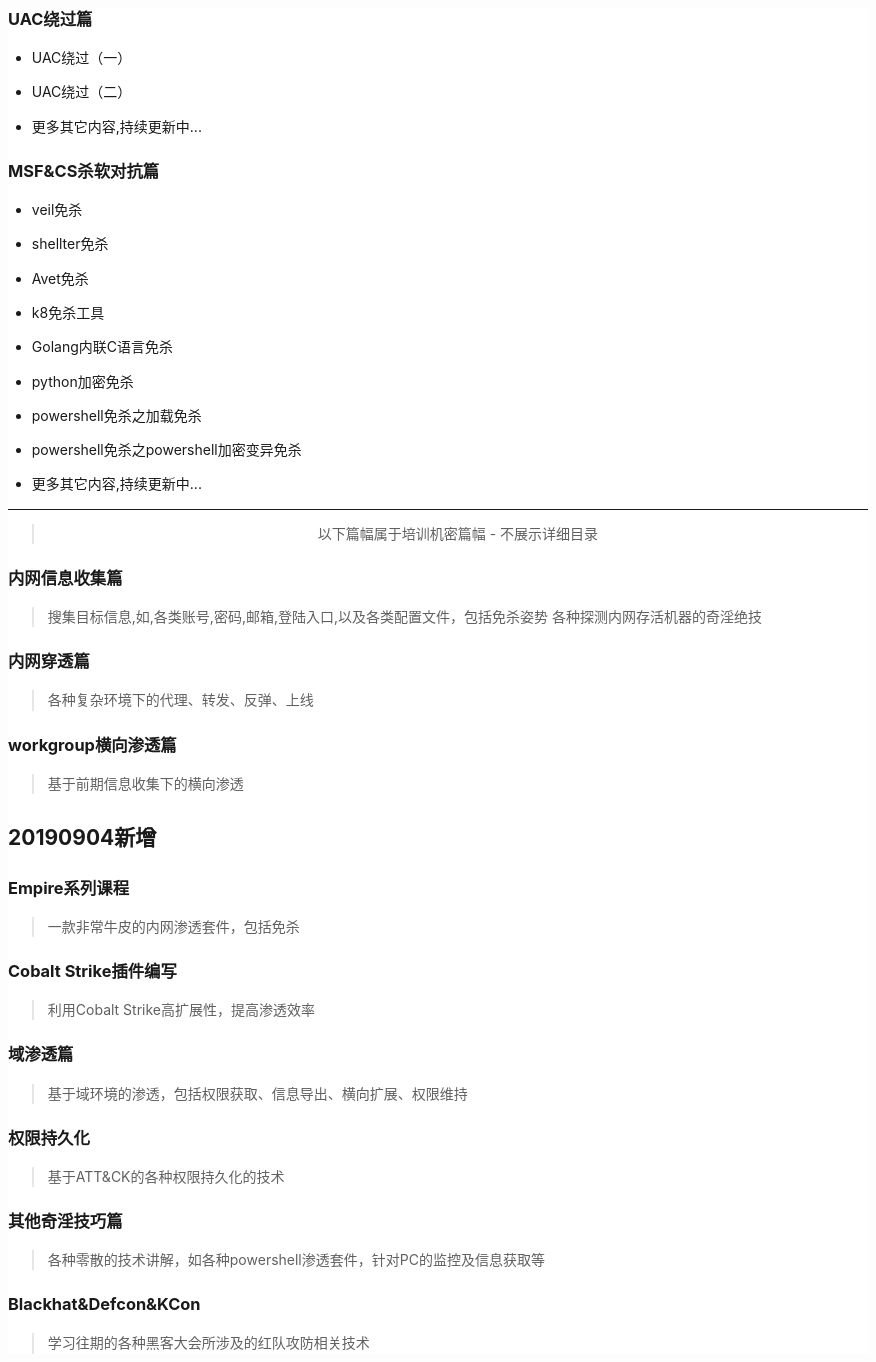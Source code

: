 

### UAC绕过篇

* UAC绕过（一）

* UAC绕过（二）

- 更多其它内容,持续更新中...

### MSF&CS杀软对抗篇

* veil免杀

* shellter免杀

* Avet免杀

* k8免杀工具

* Golang内联C语言免杀

* python加密免杀

* powershell免杀之加载免杀

* powershell免杀之powershell加密变异免杀

- 更多其它内容,持续更新中...

----
<div STYLE="page-break-after: always;"></div>

><center>以下篇幅属于培训机密篇幅 - 不展示详细目录</center>

### 内网信息收集篇
>搜集目标信息,如,各类账号,密码,邮箱,登陆入口,以及各类配置文件，包括免杀姿势
>各种探测内网存活机器的奇淫绝技

### 内网穿透篇
>各种复杂环境下的代理、转发、反弹、上线

### workgroup横向渗透篇
>基于前期信息收集下的横向渗透
>
## 20190904新增
### Empire系列课程
>一款非常牛皮的内网渗透套件，包括免杀

### Cobalt Strike插件编写
>利用Cobalt Strike高扩展性，提高渗透效率

### 域渗透篇
>基于域环境的渗透，包括权限获取、信息导出、横向扩展、权限维持

### 权限持久化
>基于ATT&CK的各种权限持久化的技术
>
### 其他奇淫技巧篇
>各种零散的技术讲解，如各种powershell渗透套件，针对PC的监控及信息获取等
### Blackhat&Defcon&KCon
>学习往期的各种黑客大会所涉及的红队攻防相关技术


